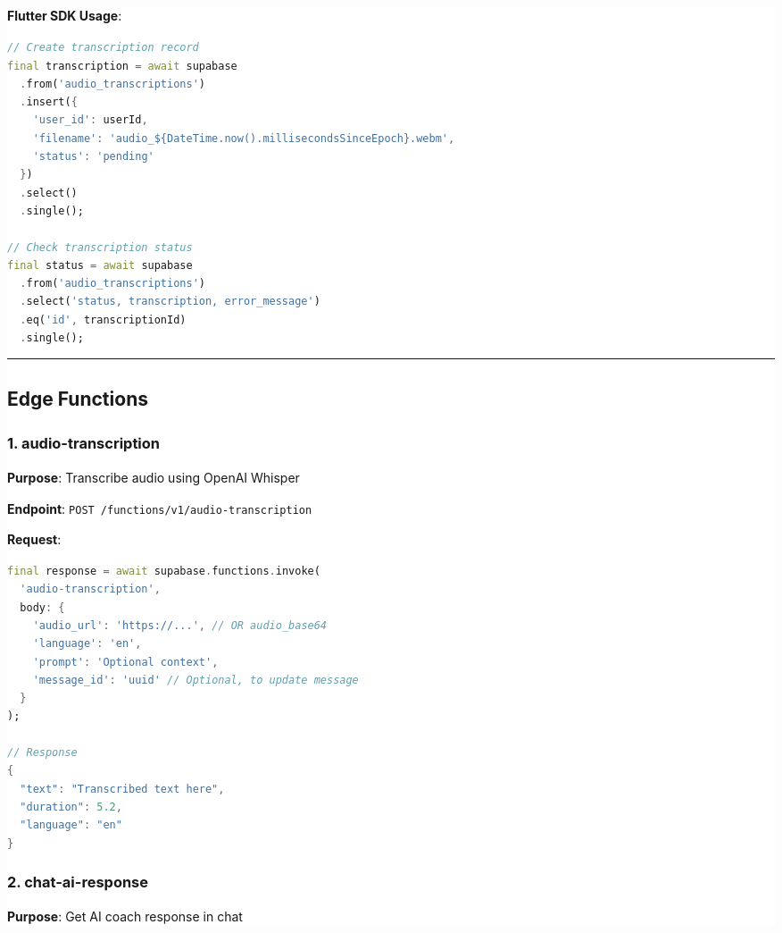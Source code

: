 **Flutter SDK Usage**:
```dart
// Create transcription record
final transcription = await supabase
  .from('audio_transcriptions')
  .insert({
    'user_id': userId,
    'filename': 'audio_${DateTime.now().millisecondsSinceEpoch}.webm',
    'status': 'pending'
  })
  .select()
  .single();

// Check transcription status
final status = await supabase
  .from('audio_transcriptions')
  .select('status, transcription, error_message')
  .eq('id', transcriptionId)
  .single();
```

---

## Edge Functions

### 1. audio-transcription
**Purpose**: Transcribe audio using OpenAI Whisper

**Endpoint**: `POST /functions/v1/audio-transcription`

**Request**:
```dart
final response = await supabase.functions.invoke(
  'audio-transcription',
  body: {
    'audio_url': 'https://...', // OR audio_base64
    'language': 'en',
    'prompt': 'Optional context',
    'message_id': 'uuid' // Optional, to update message
  }
);

// Response
{
  "text": "Transcribed text here",
  "duration": 5.2,
  "language": "en"
}
```

### 2. chat-ai-response
**Purpose**: Get AI coach response in chat
